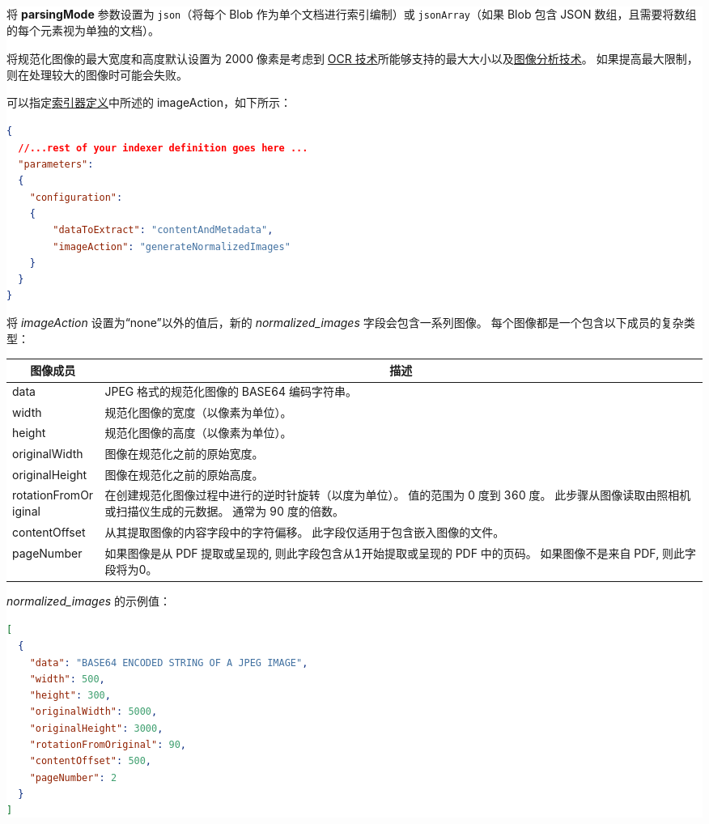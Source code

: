 将 **parsingMode** 参数设置为 `json`（将每个 Blob 作为单个文档进行索引编制）或 `jsonArray`（如果 Blob 包含 JSON 数组，且需要将数组的每个元素视为单独的文档）。

将规范化图像的最大宽度和高度默认设置为 2000 像素是考虑到 [OCR 技术](cognitive-search-skill-ocr.md)所能够支持的最大大小以及[图像分析技术](cognitive-search-skill-image-analysis.md)。 如果提高最大限制，则在处理较大的图像时可能会失败。


可以指定[索引器定义](https://docs.microsoft.com/rest/api/searchservice/create-indexer)中所述的 imageAction，如下所示：

```json
{
  //...rest of your indexer definition goes here ...
  "parameters":
  {
    "configuration": 
    {
        "dataToExtract": "contentAndMetadata",
        "imageAction": "generateNormalizedImages"
    }
  }
}
```

将 *imageAction* 设置为“none”以外的值后，新的 *normalized_images* 字段会包含一系列图像。 每个图像都是一个包含以下成员的复杂类型：

| 图像成员       | 描述                             |
|--------------------|-----------------------------------------|
| data               | JPEG 格式的规范化图像的 BASE64 编码字符串。   |
| width              | 规范化图像的宽度（以像素为单位）。 |
| height             | 规范化图像的高度（以像素为单位）。 |
| originalWidth      | 图像在规范化之前的原始宽度。 |
| originalHeight      | 图像在规范化之前的原始高度。 |
| rotationFromOriginal |  在创建规范化图像过程中进行的逆时针旋转（以度为单位）。 值的范围为 0 度到 360 度。 此步骤从图像读取由照相机或扫描仪生成的元数据。 通常为 90 度的倍数。 |
| contentOffset | 从其提取图像的内容字段中的字符偏移。 此字段仅适用于包含嵌入图像的文件。 |
| pageNumber | 如果图像是从 PDF 提取或呈现的, 则此字段包含从1开始提取或呈现的 PDF 中的页码。  如果图像不是来自 PDF, 则此字段将为0。  |

 *normalized_images* 的示例值：
```json
[
  {
    "data": "BASE64 ENCODED STRING OF A JPEG IMAGE",
    "width": 500,
    "height": 300,
    "originalWidth": 5000,  
    "originalHeight": 3000,
    "rotationFromOriginal": 90,
    "contentOffset": 500,
    "pageNumber": 2
  }
]
```
